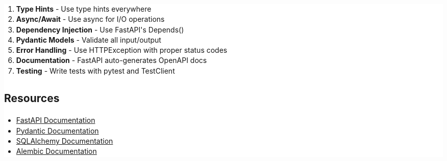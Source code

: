 1. **Type Hints** - Use type hints everywhere
2. **Async/Await** - Use async for I/O operations
3. **Dependency Injection** - Use FastAPI's Depends()
4. **Pydantic Models** - Validate all input/output
5. **Error Handling** - Use HTTPException with proper status codes
6. **Documentation** - FastAPI auto-generates OpenAPI docs
7. **Testing** - Write tests with pytest and TestClient

## Resources

- [FastAPI Documentation](https://fastapi.tiangolo.com)
- [Pydantic Documentation](https://docs.pydantic.dev)
- [SQLAlchemy Documentation](https://docs.sqlalchemy.org)
- [Alembic Documentation](https://alembic.sqlalchemy.org)
